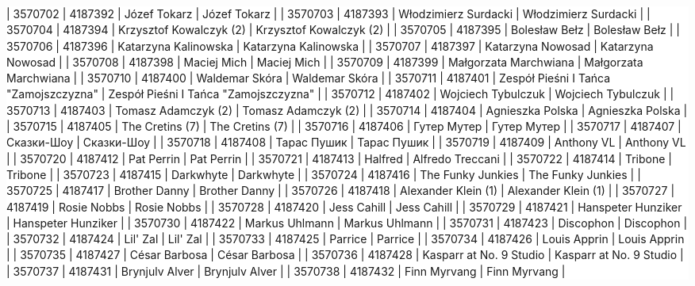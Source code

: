 | 3570702 | 4187392 | Józef Tokarz | Józef Tokarz |
| 3570703 | 4187393 | Włodzimierz Surdacki | Włodzimierz Surdacki |
| 3570704 | 4187394 | Krzysztof Kowalczyk (2) | Krzysztof Kowalczyk (2) |
| 3570705 | 4187395 | Bolesław Bełz | Bolesław Bełz |
| 3570706 | 4187396 | Katarzyna Kalinowska | Katarzyna Kalinowska |
| 3570707 | 4187397 | Katarzyna Nowosad | Katarzyna Nowosad |
| 3570708 | 4187398 | Maciej Mich | Maciej Mich |
| 3570709 | 4187399 | Małgorzata Marchwiana | Małgorzata Marchwiana |
| 3570710 | 4187400 | Waldemar Skóra | Waldemar Skóra |
| 3570711 | 4187401 | Zespół Pieśni I Tańca "Zamojszczyzna" | Zespół Pieśni I Tańca "Zamojszczyzna" |
| 3570712 | 4187402 | Wojciech Tybulczuk | Wojciech Tybulczuk |
| 3570713 | 4187403 | Tomasz Adamczyk (2) | Tomasz Adamczyk (2) |
| 3570714 | 4187404 | Agnieszka Polska | Agnieszka Polska |
| 3570715 | 4187405 | The Cretins (7) | The Cretins (7) |
| 3570716 | 4187406 | Гутер Мутер | Гутер Мутер |
| 3570717 | 4187407 | Сказки-Шоу | Сказки-Шоу |
| 3570718 | 4187408 | Тарас Пушик | Тарас Пушик |
| 3570719 | 4187409 | Anthony VL | Anthony VL |
| 3570720 | 4187412 | Pat Perrin | Pat Perrin |
| 3570721 | 4187413 | Halfred | Alfredo Treccani |
| 3570722 | 4187414 | Tribone | Tribone |
| 3570723 | 4187415 | Darkwhyte | Darkwhyte |
| 3570724 | 4187416 | The Funky Junkies | The Funky Junkies |
| 3570725 | 4187417 | Brother Danny | Brother Danny |
| 3570726 | 4187418 | Alexander Klein (1) | Alexander Klein (1) |
| 3570727 | 4187419 | Rosie Nobbs | Rosie Nobbs |
| 3570728 | 4187420 | Jess Cahill | Jess Cahill |
| 3570729 | 4187421 | Hanspeter Hunziker | Hanspeter Hunziker |
| 3570730 | 4187422 | Markus Uhlmann | Markus Uhlmann |
| 3570731 | 4187423 | Discophon | Discophon |
| 3570732 | 4187424 | Lil' Zal | Lil' Zal |
| 3570733 | 4187425 | Parrice | Parrice |
| 3570734 | 4187426 | Louis Apprin | Louis Apprin |
| 3570735 | 4187427 | César Barbosa | César Barbosa |
| 3570736 | 4187428 | Kasparr at No. 9 Studio | Kasparr at No. 9 Studio |
| 3570737 | 4187431 | Brynjulv Alver | Brynjulv Alver |
| 3570738 | 4187432 | Finn Myrvang | Finn Myrvang |